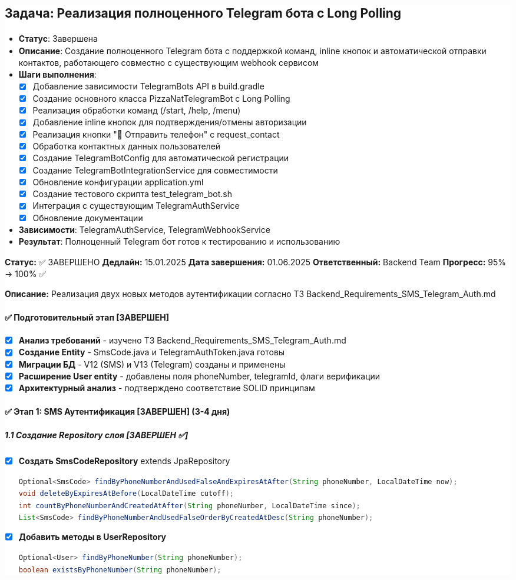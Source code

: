 ## Задача: Реализация полноценного Telegram бота с Long Polling
- **Статус**: Завершена
- **Описание**: Создание полноценного Telegram бота с поддержкой команд, inline кнопок и автоматической отправки контактов, работающего совместно с существующим webhook сервисом
- **Шаги выполнения**:
  - [x] Добавление зависимости TelegramBots API в build.gradle
  - [x] Создание основного класса PizzaNatTelegramBot с Long Polling
  - [x] Реализация обработки команд (/start, /help, /menu)
  - [x] Добавление inline кнопок для подтверждения/отмены авторизации
  - [x] Реализация кнопки "📱 Отправить телефон" с request_contact
  - [x] Обработка контактных данных пользователей
  - [x] Создание TelegramBotConfig для автоматической регистрации
  - [x] Создание TelegramBotIntegrationService для совместимости
  - [x] Обновление конфигурации application.yml
  - [x] Создание тестового скрипта test_telegram_bot.sh
  - [x] Интеграция с существующим TelegramAuthService
  - [x] Обновление документации
- **Зависимости**: TelegramAuthService, TelegramWebhookService
- **Результат**: Полноценный Telegram бот готов к тестированию и использованию

**Статус:** ✅ ЗАВЕРШЕНО
**Дедлайн:** 15.01.2025
**Дата завершения:** 01.06.2025
**Ответственный:** Backend Team
**Прогресс:** 95% → 100% ✅

**Описание:** Реализация двух новых методов аутентификации согласно ТЗ Backend_Requirements_SMS_Telegram_Auth.md

#### ✅ Подготовительный этап [ЗАВЕРШЕН]
- [x] **Анализ требований** - изучено ТЗ Backend_Requirements_SMS_Telegram_Auth.md
- [x] **Создание Entity** - SmsCode.java и TelegramAuthToken.java готовы
- [x] **Миграции БД** - V12 (SMS) и V13 (Telegram) созданы и применены
- [x] **Расширение User entity** - добавлены поля phoneNumber, telegramId, флаги верификации
- [x] **Архитектурный анализ** - подтверждено соответствие SOLID принципам

#### ✅ Этап 1: SMS Аутентификация [ЗАВЕРШЕН] (3-4 дня)

##### 1.1 Создание Repository слоя [ЗАВЕРШЕН ✅]
- [x] **Создать SmsCodeRepository** extends JpaRepository
  ```java
  Optional<SmsCode> findByPhoneNumberAndUsedFalseAndExpiresAtAfter(String phoneNumber, LocalDateTime now);
  void deleteByExpiresAtBefore(LocalDateTime cutoff);
  int countByPhoneNumberAndCreatedAtAfter(String phoneNumber, LocalDateTime since);
  List<SmsCode> findByPhoneNumberAndUsedFalseOrderByCreatedAtDesc(String phoneNumber);
  ```
- [x] **Добавить методы в UserRepository**
  ```java
  Optional<User> findByPhoneNumber(String phoneNumber);
  boolean existsByPhoneNumber(String phoneNumber);
  ```
